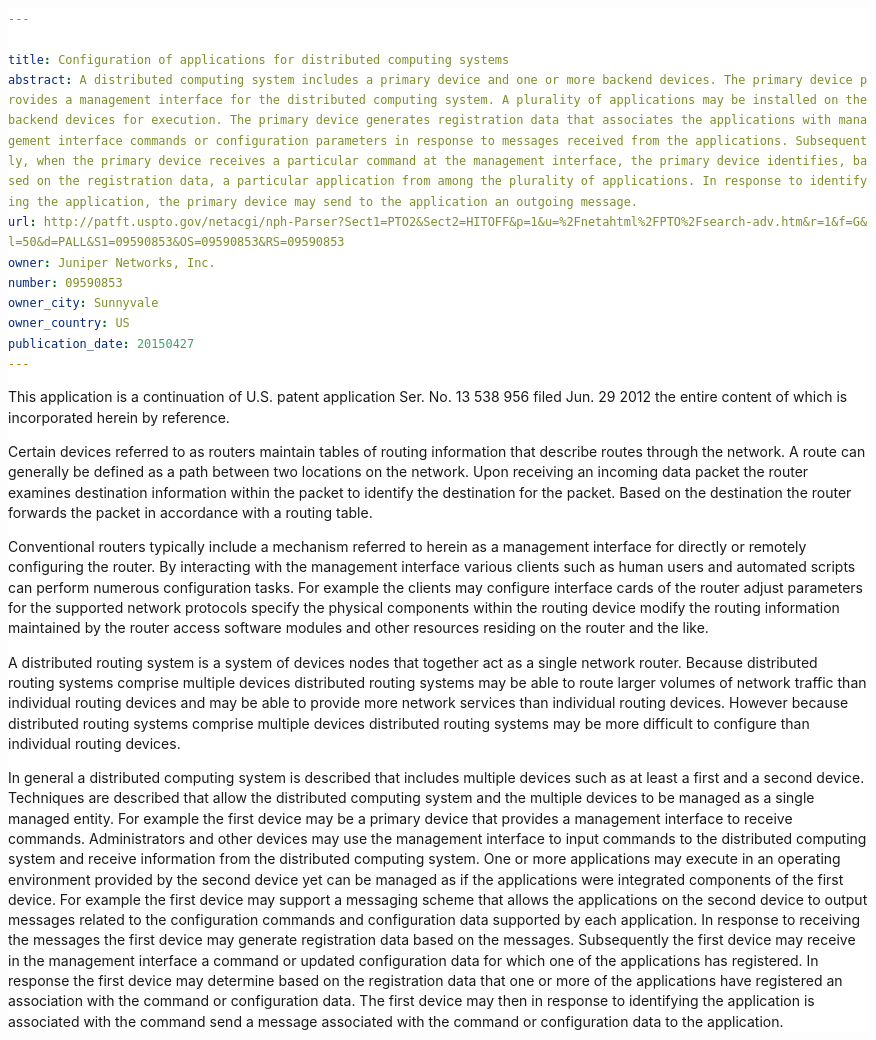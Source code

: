 ```yaml
---

title: Configuration of applications for distributed computing systems
abstract: A distributed computing system includes a primary device and one or more backend devices. The primary device provides a management interface for the distributed computing system. A plurality of applications may be installed on the backend devices for execution. The primary device generates registration data that associates the applications with management interface commands or configuration parameters in response to messages received from the applications. Subsequently, when the primary device receives a particular command at the management interface, the primary device identifies, based on the registration data, a particular application from among the plurality of applications. In response to identifying the application, the primary device may send to the application an outgoing message.
url: http://patft.uspto.gov/netacgi/nph-Parser?Sect1=PTO2&Sect2=HITOFF&p=1&u=%2Fnetahtml%2FPTO%2Fsearch-adv.htm&r=1&f=G&l=50&d=PALL&S1=09590853&OS=09590853&RS=09590853
owner: Juniper Networks, Inc.
number: 09590853
owner_city: Sunnyvale
owner_country: US
publication_date: 20150427
---
```

This application is a continuation of U.S. patent application Ser. No. 13 538 956 filed Jun. 29 2012 the entire content of which is incorporated herein by reference.

Certain devices referred to as routers maintain tables of routing information that describe routes through the network. A route can generally be defined as a path between two locations on the network. Upon receiving an incoming data packet the router examines destination information within the packet to identify the destination for the packet. Based on the destination the router forwards the packet in accordance with a routing table.

Conventional routers typically include a mechanism referred to herein as a management interface for directly or remotely configuring the router. By interacting with the management interface various clients such as human users and automated scripts can perform numerous configuration tasks. For example the clients may configure interface cards of the router adjust parameters for the supported network protocols specify the physical components within the routing device modify the routing information maintained by the router access software modules and other resources residing on the router and the like.

A distributed routing system is a system of devices nodes that together act as a single network router. Because distributed routing systems comprise multiple devices distributed routing systems may be able to route larger volumes of network traffic than individual routing devices and may be able to provide more network services than individual routing devices. However because distributed routing systems comprise multiple devices distributed routing systems may be more difficult to configure than individual routing devices.

In general a distributed computing system is described that includes multiple devices such as at least a first and a second device. Techniques are described that allow the distributed computing system and the multiple devices to be managed as a single managed entity. For example the first device may be a primary device that provides a management interface to receive commands. Administrators and other devices may use the management interface to input commands to the distributed computing system and receive information from the distributed computing system. One or more applications may execute in an operating environment provided by the second device yet can be managed as if the applications were integrated components of the first device. For example the first device may support a messaging scheme that allows the applications on the second device to output messages related to the configuration commands and configuration data supported by each application. In response to receiving the messages the first device may generate registration data based on the messages. Subsequently the first device may receive in the management interface a command or updated configuration data for which one of the applications has registered. In response the first device may determine based on the registration data that one or more of the applications have registered an association with the command or configuration data. The first device may then in response to identifying the application is associated with the command send a message associated with the command or configuration data to the application.
